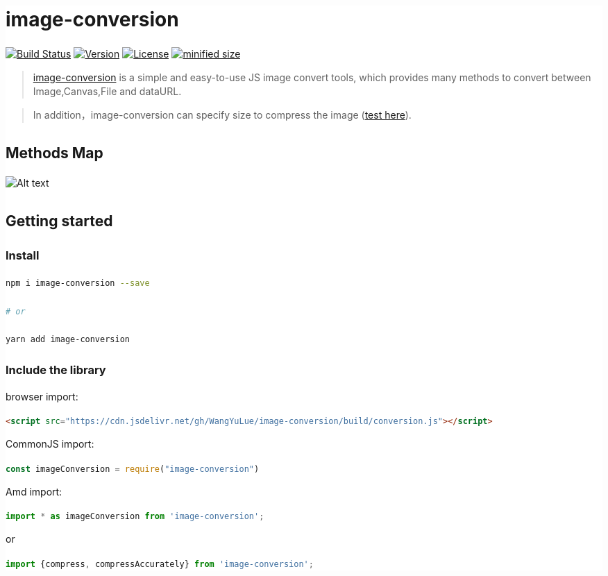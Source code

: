 # image-conversion


[![Build Status](https://img.shields.io/travis/WangYuLue/image-conversion.svg)](https://travis-ci.org/WangYuLue/image-conversion)
[![Version](https://img.shields.io/npm/v/image-conversion.svg)](https://www.npmjs.com/package/image-conversion)
[![License](https://img.shields.io/npm/l/image-conversion.svg)](https://www.npmjs.com/package/image-conversion)
[![minified size](https://img.shields.io/bundlephobia/min/image-conversion.svg)](https://www.npmjs.com/package/image-conversion)

> [image-conversion](https://github.com/WangYuLue/image-conversion) is a simple and easy-to-use JS image convert tools, which provides many methods to convert between Image,Canvas,File and dataURL.

> In addition，image-conversion can specify size to compress the image ([test here](http://www.wangyulue.com/assets/image-comversion/example/index.html)).


## Methods Map

![Alt text](https://raw.githubusercontent.com/WangYuLue/image-conversion/master/image/xmind.png)

## Getting started

### Install

```bash
npm i image-conversion --save

# or 

yarn add image-conversion
```
### Include the library

browser import:
```html
<script src="https://cdn.jsdelivr.net/gh/WangYuLue/image-conversion/build/conversion.js"></script>
```
CommonJS import:
```js
const imageConversion = require("image-conversion")
```

Amd import:

```js
import * as imageConversion from 'image-conversion';
```

or 

```ts
import {compress, compressAccurately} from 'image-conversion';
```
